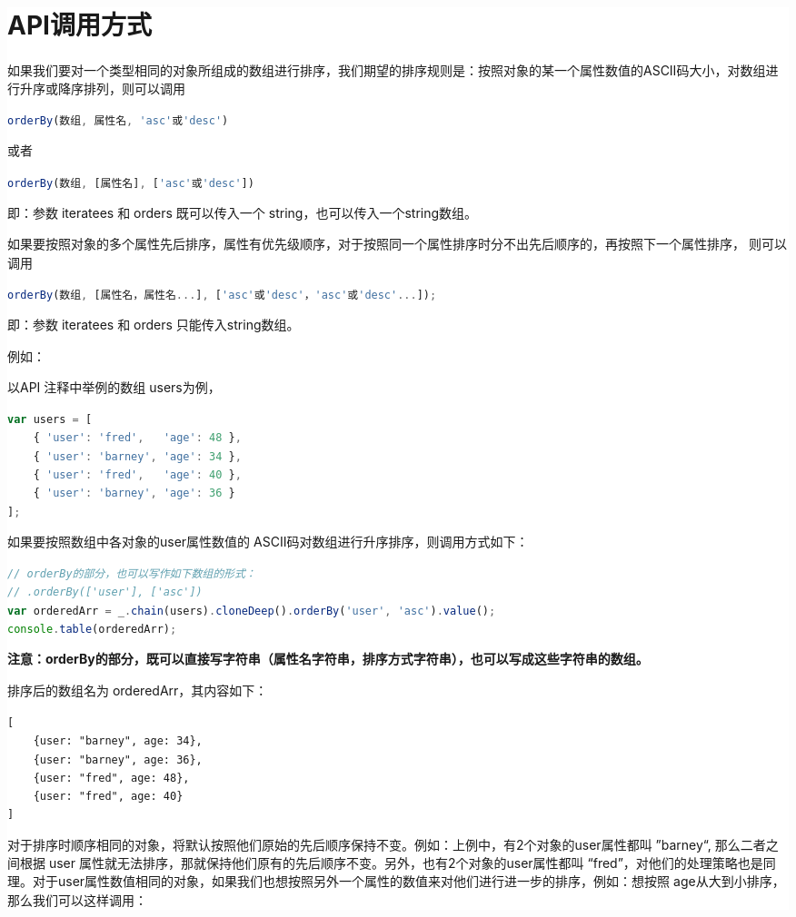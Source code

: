 # API调用方式

如果我们要对一个类型相同的对象所组成的数组进行排序，我们期望的排序规则是：按照对象的某一个属性数值的ASCII码大小，对数组进行升序或降序排列，则可以调用 

```js
orderBy(数组, 属性名, 'asc'或'desc')
```

或者 

```js
orderBy(数组, [属性名], ['asc'或'desc'])
```

即：参数 iteratees 和 orders 既可以传入一个 string，也可以传入一个string数组。

如果要按照对象的多个属性先后排序，属性有优先级顺序，对于按照同一个属性排序时分不出先后顺序的，再按照下一个属性排序， 则可以调用

```js
orderBy(数组, [属性名，属性名...], ['asc'或'desc'，'asc'或'desc'...]);
```

即：参数 iteratees 和 orders 只能传入string数组。

例如：

以API 注释中举例的数组 users为例，

```js
var users = [
    { 'user': 'fred',   'age': 48 },
    { 'user': 'barney', 'age': 34 },
    { 'user': 'fred',   'age': 40 },
    { 'user': 'barney', 'age': 36 }
];
```

如果要按照数组中各对象的user属性数值的 ASCII码对数组进行升序排序，则调用方式如下：

```js
// orderBy的部分，也可以写作如下数组的形式：
// .orderBy(['user'], ['asc'])
var orderedArr = _.chain(users).cloneDeep().orderBy('user', 'asc').value();
console.table(orderedArr);
```

**注意：orderBy的部分，既可以直接写字符串（属性名字符串，排序方式字符串），也可以写成这些字符串的数组。**

排序后的数组名为 orderedArr，其内容如下：

```
[
	{user: "barney", age: 34},
	{user: "barney", age: 36},
	{user: "fred", age: 48},
	{user: "fred", age: 40}
]
```

对于排序时顺序相同的对象，将默认按照他们原始的先后顺序保持不变。例如：上例中，有2个对象的user属性都叫 ”barney“, 那么二者之间根据 user 属性就无法排序，那就保持他们原有的先后顺序不变。另外，也有2个对象的user属性都叫 “fred”，对他们的处理策略也是同理。对于user属性数值相同的对象，如果我们也想按照另外一个属性的数值来对他们进行进一步的排序，例如：想按照 age从大到小排序，那么我们可以这样调用：


[1]: #1
[2]: #2
[3]: #3